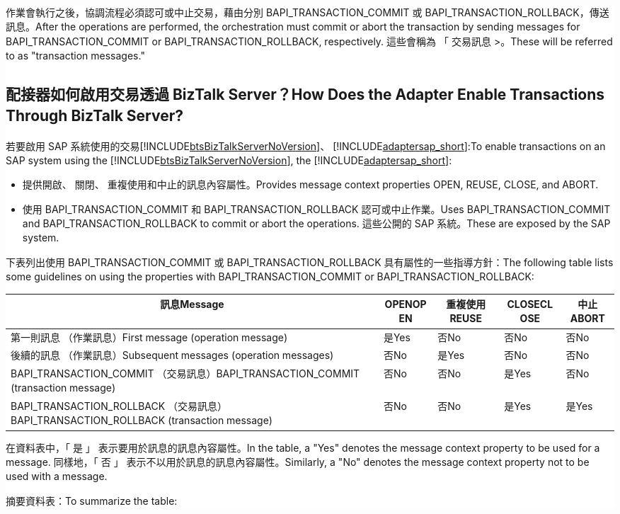  <span data-ttu-id="6c712-110">作業會執行之後，協調流程必須認可或中止交易，藉由分別 BAPI_TRANSACTION_COMMIT 或 BAPI_TRANSACTION_ROLLBACK，傳送訊息。</span><span class="sxs-lookup"><span data-stu-id="6c712-110">After the operations are performed, the orchestration must commit or abort the transaction by sending messages for BAPI_TRANSACTION_COMMIT or BAPI_TRANSACTION_ROLLBACK, respectively.</span></span> <span data-ttu-id="6c712-111">這些會稱為 「 交易訊息 >。</span><span class="sxs-lookup"><span data-stu-id="6c712-111">These will be referred to as "transaction messages."</span></span>  
  
## <a name="how-does-the-adapter-enable-transactions-through-biztalk-server"></a><span data-ttu-id="6c712-112">配接器如何啟用交易透過 BizTalk Server？</span><span class="sxs-lookup"><span data-stu-id="6c712-112">How Does the Adapter Enable Transactions Through BizTalk Server?</span></span>  
 <span data-ttu-id="6c712-113">若要啟用 SAP 系統使用的交易[!INCLUDE[btsBizTalkServerNoVersion](../../includes/btsbiztalkservernoversion-md.md)]、 [!INCLUDE[adaptersap_short](../../includes/adaptersap-short-md.md)]:</span><span class="sxs-lookup"><span data-stu-id="6c712-113">To enable transactions on an SAP system using the [!INCLUDE[btsBizTalkServerNoVersion](../../includes/btsbiztalkservernoversion-md.md)], the [!INCLUDE[adaptersap_short](../../includes/adaptersap-short-md.md)]:</span></span>  
  
-   <span data-ttu-id="6c712-114">提供開啟、 關閉、 重複使用和中止的訊息內容屬性。</span><span class="sxs-lookup"><span data-stu-id="6c712-114">Provides message context properties OPEN, REUSE, CLOSE, and ABORT.</span></span>  
  
-   <span data-ttu-id="6c712-115">使用 BAPI_TRANSACTION_COMMIT 和 BAPI_TRANSACTION_ROLLBACK 認可或中止作業。</span><span class="sxs-lookup"><span data-stu-id="6c712-115">Uses BAPI_TRANSACTION_COMMIT and BAPI_TRANSACTION_ROLLBACK to commit or abort the operations.</span></span> <span data-ttu-id="6c712-116">這些公開的 SAP 系統。</span><span class="sxs-lookup"><span data-stu-id="6c712-116">These are exposed by the SAP system.</span></span>  
  
 <span data-ttu-id="6c712-117">下表列出使用 BAPI_TRANSACTION_COMMIT 或 BAPI_TRANSACTION_ROLLBACK 具有屬性的一些指導方針：</span><span class="sxs-lookup"><span data-stu-id="6c712-117">The following table lists some guidelines on using the properties with BAPI_TRANSACTION_COMMIT or BAPI_TRANSACTION_ROLLBACK:</span></span>  
  
|<span data-ttu-id="6c712-118">訊息</span><span class="sxs-lookup"><span data-stu-id="6c712-118">Message</span></span>|<span data-ttu-id="6c712-119">OPEN</span><span class="sxs-lookup"><span data-stu-id="6c712-119">OPEN</span></span>|<span data-ttu-id="6c712-120">重複使用</span><span class="sxs-lookup"><span data-stu-id="6c712-120">REUSE</span></span>|<span data-ttu-id="6c712-121">CLOSE</span><span class="sxs-lookup"><span data-stu-id="6c712-121">CLOSE</span></span>|<span data-ttu-id="6c712-122">中止</span><span class="sxs-lookup"><span data-stu-id="6c712-122">ABORT</span></span>|  
|-------------|----------|-----------|-----------|-----------|  
|<span data-ttu-id="6c712-123">第一則訊息 （作業訊息）</span><span class="sxs-lookup"><span data-stu-id="6c712-123">First message (operation message)</span></span>|<span data-ttu-id="6c712-124">是</span><span class="sxs-lookup"><span data-stu-id="6c712-124">Yes</span></span>|<span data-ttu-id="6c712-125">否</span><span class="sxs-lookup"><span data-stu-id="6c712-125">No</span></span>|<span data-ttu-id="6c712-126">否</span><span class="sxs-lookup"><span data-stu-id="6c712-126">No</span></span>|<span data-ttu-id="6c712-127">否</span><span class="sxs-lookup"><span data-stu-id="6c712-127">No</span></span>|  
|<span data-ttu-id="6c712-128">後續的訊息 （作業訊息）</span><span class="sxs-lookup"><span data-stu-id="6c712-128">Subsequent messages (operation messages)</span></span>|<span data-ttu-id="6c712-129">否</span><span class="sxs-lookup"><span data-stu-id="6c712-129">No</span></span>|<span data-ttu-id="6c712-130">是</span><span class="sxs-lookup"><span data-stu-id="6c712-130">Yes</span></span>|<span data-ttu-id="6c712-131">否</span><span class="sxs-lookup"><span data-stu-id="6c712-131">No</span></span>|<span data-ttu-id="6c712-132">否</span><span class="sxs-lookup"><span data-stu-id="6c712-132">No</span></span>|  
|<span data-ttu-id="6c712-133">BAPI_TRANSACTION_COMMIT （交易訊息）</span><span class="sxs-lookup"><span data-stu-id="6c712-133">BAPI_TRANSACTION_COMMIT (transaction message)</span></span>|<span data-ttu-id="6c712-134">否</span><span class="sxs-lookup"><span data-stu-id="6c712-134">No</span></span>|<span data-ttu-id="6c712-135">否</span><span class="sxs-lookup"><span data-stu-id="6c712-135">No</span></span>|<span data-ttu-id="6c712-136">是</span><span class="sxs-lookup"><span data-stu-id="6c712-136">Yes</span></span>|<span data-ttu-id="6c712-137">否</span><span class="sxs-lookup"><span data-stu-id="6c712-137">No</span></span>|  
|<span data-ttu-id="6c712-138">BAPI_TRANSACTION_ROLLBACK （交易訊息）</span><span class="sxs-lookup"><span data-stu-id="6c712-138">BAPI_TRANSACTION_ROLLBACK (transaction message)</span></span>|<span data-ttu-id="6c712-139">否</span><span class="sxs-lookup"><span data-stu-id="6c712-139">No</span></span>|<span data-ttu-id="6c712-140">否</span><span class="sxs-lookup"><span data-stu-id="6c712-140">No</span></span>|<span data-ttu-id="6c712-141">是</span><span class="sxs-lookup"><span data-stu-id="6c712-141">Yes</span></span>|<span data-ttu-id="6c712-142">是</span><span class="sxs-lookup"><span data-stu-id="6c712-142">Yes</span></span>|  
  
 <span data-ttu-id="6c712-143">在資料表中，「 是 」 表示要用於訊息的訊息內容屬性。</span><span class="sxs-lookup"><span data-stu-id="6c712-143">In the table, a "Yes" denotes the message context property to be used for a message.</span></span> <span data-ttu-id="6c712-144">同樣地，「 否 」 表示不以用於訊息的訊息內容屬性。</span><span class="sxs-lookup"><span data-stu-id="6c712-144">Similarly, a "No" denotes the message context property not to be used with a message.</span></span>  
  
 <span data-ttu-id="6c712-145">摘要資料表：</span><span class="sxs-lookup"><span data-stu-id="6c712-145">To summarize the table:</span></span>  
  